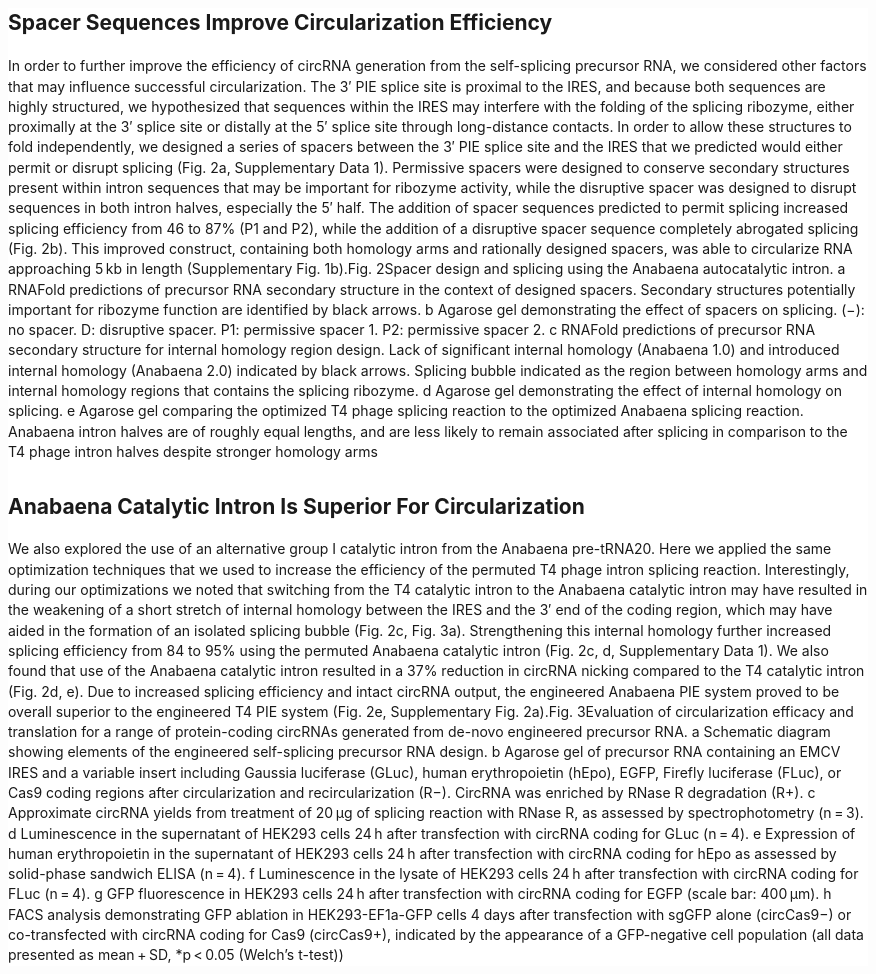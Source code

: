 ## Spacer Sequences Improve Circularization Efficiency

In order to further improve the efficiency of circRNA generation from the self-splicing precursor RNA, we considered other factors that may influence successful circularization. The 3′ PIE splice site is proximal to the IRES, and because both sequences are highly structured, we hypothesized that sequences within the IRES may interfere with the folding of the splicing ribozyme, either proximally at the 3′ splice site or distally at the 5′ splice site through long-distance contacts. In order to allow these structures to fold independently, we designed a series of spacers between the 3′ PIE splice site and the IRES that we predicted would either permit or disrupt splicing (Fig. 2a, Supplementary Data 1). Permissive spacers were designed to conserve secondary structures present within intron sequences that may be important for ribozyme activity, while the disruptive spacer was designed to disrupt sequences in both intron halves, especially the 5′ half. The addition of spacer sequences predicted to permit splicing increased splicing efficiency from 46 to 87% (P1 and P2), while the addition of a disruptive spacer sequence completely abrogated splicing (Fig. 2b). This improved construct, containing both homology arms and rationally designed spacers, was able to circularize RNA approaching 5 kb in length (Supplementary Fig. 1b).Fig. 2Spacer design and splicing using the Anabaena autocatalytic intron. a RNAFold predictions of precursor RNA secondary structure in the context of designed spacers. Secondary structures potentially important for ribozyme function are identified by black arrows. b Agarose gel demonstrating the effect of spacers on splicing. (−): no spacer. D: disruptive spacer. P1: permissive spacer 1. P2: permissive spacer 2. c RNAFold predictions of precursor RNA secondary structure for internal homology region design. Lack of significant internal homology (Anabaena 1.0) and introduced internal homology (Anabaena 2.0) indicated by black arrows. Splicing bubble indicated as the region between homology arms and internal homology regions that contains the splicing ribozyme. d Agarose gel demonstrating the effect of internal homology on splicing. e Agarose gel comparing the optimized T4 phage splicing reaction to the optimized Anabaena splicing reaction. Anabaena intron halves are of roughly equal lengths, and are less likely to remain associated after splicing in comparison to the T4 phage intron halves despite stronger homology arms

## Anabaena Catalytic Intron Is Superior For Circularization

We also explored the use of an alternative group I catalytic intron from the Anabaena pre-tRNA20. Here we applied the same optimization techniques that we used to increase the efficiency of the permuted T4 phage intron splicing reaction. Interestingly, during our optimizations we noted that switching from the T4 catalytic intron to the Anabaena catalytic intron may have resulted in the weakening of a short stretch of internal homology between the IRES and the 3′ end of the coding region, which may have aided in the formation of an isolated splicing bubble (Fig. 2c, Fig. 3a). Strengthening this internal homology further increased splicing efficiency from 84 to 95% using the permuted Anabaena catalytic intron (Fig. 2c, d, Supplementary Data 1). We also found that use of the Anabaena catalytic intron resulted in a 37% reduction in circRNA nicking compared to the T4 catalytic intron (Fig. 2d, e). Due to increased splicing efficiency and intact circRNA output, the engineered Anabaena PIE system proved to be overall superior to the engineered T4 PIE system (Fig. 2e, Supplementary Fig. 2a).Fig. 3Evaluation of circularization efficacy and translation for a range of protein-coding circRNAs generated from de-novo engineered precursor RNA. a Schematic diagram showing elements of the engineered self-splicing precursor RNA design. b Agarose gel of precursor RNA containing an EMCV IRES and a variable insert including Gaussia luciferase (GLuc), human erythropoietin (hEpo), EGFP, Firefly luciferase (FLuc), or Cas9 coding regions after circularization and recircularization (R−). CircRNA was enriched by RNase R degradation (R+). c Approximate circRNA yields from treatment of 20 µg of splicing reaction with RNase R, as assessed by spectrophotometry (n = 3). d Luminescence in the supernatant of HEK293 cells 24 h after transfection with circRNA coding for GLuc (n = 4). e Expression of human erythropoietin in the supernatant of HEK293 cells 24 h after transfection with circRNA coding for hEpo as assessed by solid-phase sandwich ELISA (n = 4). f Luminescence in the lysate of HEK293 cells 24 h after transfection with circRNA coding for FLuc (n = 4). g GFP fluorescence in HEK293 cells 24 h after transfection with circRNA coding for EGFP (scale bar: 400 µm). h FACS analysis demonstrating GFP ablation in HEK293-EF1a-GFP cells 4 days after transfection with sgGFP alone (circCas9−) or co-transfected with circRNA coding for Cas9 (circCas9+), indicated by the appearance of a GFP-negative cell population (all data presented as mean + SD, *p < 0.05 (Welch’s t-test))
